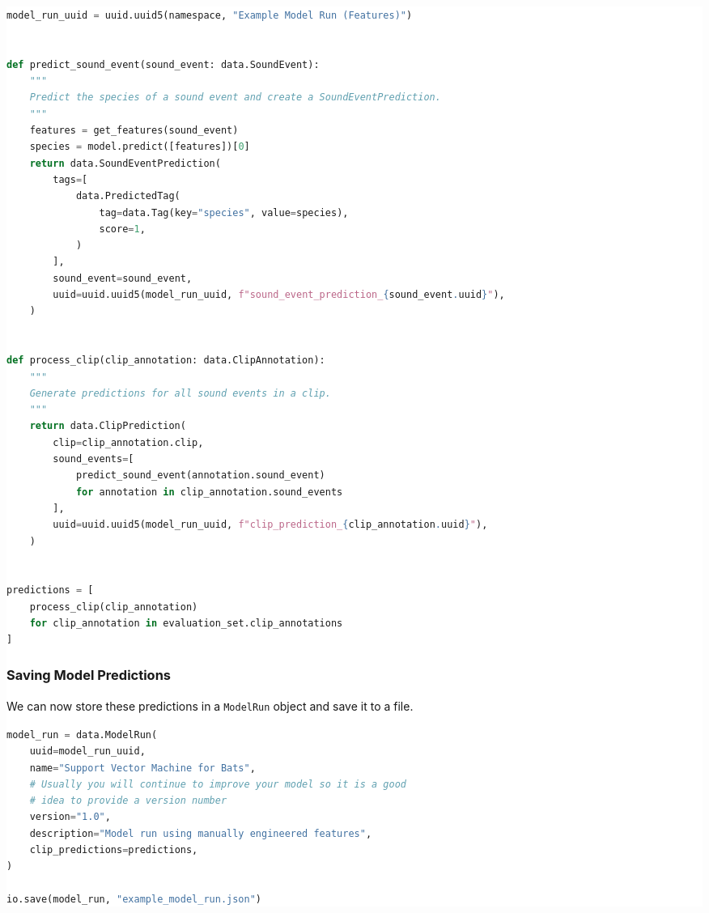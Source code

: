```python
model_run_uuid = uuid.uuid5(namespace, "Example Model Run (Features)")


def predict_sound_event(sound_event: data.SoundEvent):
    """
    Predict the species of a sound event and create a SoundEventPrediction.
    """
    features = get_features(sound_event)
    species = model.predict([features])[0]
    return data.SoundEventPrediction(
        tags=[
            data.PredictedTag(
                tag=data.Tag(key="species", value=species),
                score=1,
            )
        ],
        sound_event=sound_event,
        uuid=uuid.uuid5(model_run_uuid, f"sound_event_prediction_{sound_event.uuid}"),
    )


def process_clip(clip_annotation: data.ClipAnnotation):
    """
    Generate predictions for all sound events in a clip.
    """
    return data.ClipPrediction(
        clip=clip_annotation.clip,
        sound_events=[
            predict_sound_event(annotation.sound_event)
            for annotation in clip_annotation.sound_events
        ],
        uuid=uuid.uuid5(model_run_uuid, f"clip_prediction_{clip_annotation.uuid}"),
    )


predictions = [
    process_clip(clip_annotation)
    for clip_annotation in evaluation_set.clip_annotations
]
```

### Saving Model Predictions

We can now store these predictions in a `ModelRun` object and save it to a file.

```python
model_run = data.ModelRun(
    uuid=model_run_uuid,
    name="Support Vector Machine for Bats",
    # Usually you will continue to improve your model so it is a good
    # idea to provide a version number
    version="1.0",
    description="Model run using manually engineered features",
    clip_predictions=predictions,
)

io.save(model_run, "example_model_run.json")
```
